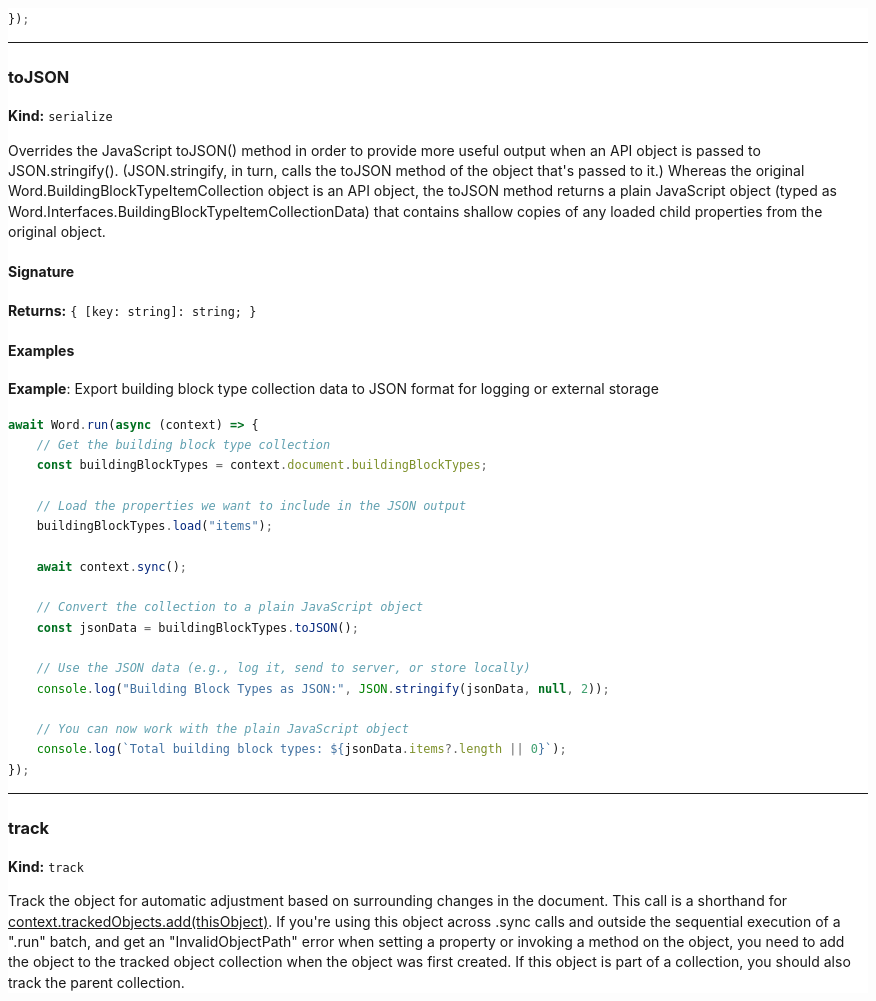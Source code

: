 ```typescript
});
```

---

### toJSON

**Kind:** `serialize`

Overrides the JavaScript toJSON() method in order to provide more useful output when an API object is passed to JSON.stringify(). (JSON.stringify, in turn, calls the toJSON method of the object that's passed to it.) Whereas the original Word.BuildingBlockTypeItemCollection object is an API object, the toJSON method returns a plain JavaScript object (typed as Word.Interfaces.BuildingBlockTypeItemCollectionData) that contains shallow copies of any loaded child properties from the original object.

#### Signature

**Returns:** `{ [key: string]: string; }`

#### Examples

**Example**: Export building block type collection data to JSON format for logging or external storage

```typescript
await Word.run(async (context) => {
    // Get the building block type collection
    const buildingBlockTypes = context.document.buildingBlockTypes;
    
    // Load the properties we want to include in the JSON output
    buildingBlockTypes.load("items");
    
    await context.sync();
    
    // Convert the collection to a plain JavaScript object
    const jsonData = buildingBlockTypes.toJSON();
    
    // Use the JSON data (e.g., log it, send to server, or store locally)
    console.log("Building Block Types as JSON:", JSON.stringify(jsonData, null, 2));
    
    // You can now work with the plain JavaScript object
    console.log(`Total building block types: ${jsonData.items?.length || 0}`);
});
```

---

### track

**Kind:** `track`

Track the object for automatic adjustment based on surrounding changes in the document. This call is a shorthand for [context.trackedObjects.add(thisObject)](/en-us/javascript/api/office/officeextension.clientrequestcontext#office-officeextension-clientrequestcontext-trackedobjects-member). If you're using this object across .sync calls and outside the sequential execution of a ".run" batch, and get an "InvalidObjectPath" error when setting a property or invoking a method on the object, you need to add the object to the tracked object collection when the object was first created. If this object is part of a collection, you should also track the parent collection.

